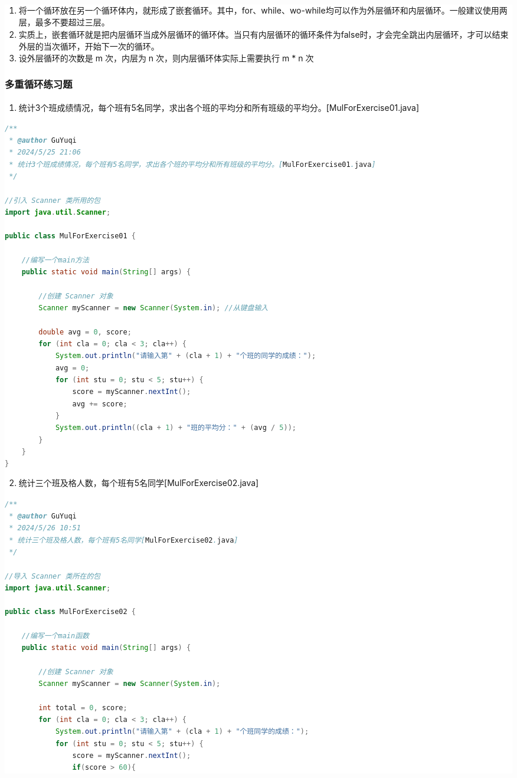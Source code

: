 1. 将一个循环放在另一个循环体内，就形成了嵌套循环。其中，for、while、wo-while均可以作为外层循环和内层循环。一般建议使用两层，最多不要超过三层。
2. 实质上，嵌套循环就是把内层循环当成外层循环的循环体。当只有内层循环的循环条件为false时，才会完全跳出内层循环，才可以结束外层的当次循环，开始下一次的循环。
3. 设外层循环的次数是 m 次，内层为 n 次，则内层循环体实际上需要执行 m * n 次

### 多重循环练习题

1. 统计3个班成绩情况，每个班有5名同学，求出各个班的平均分和所有班级的平均分。[MulForExercise01.java]

```java
/**
 * @author GuYuqi
 * 2024/5/25 21:06
 * 统计3个班成绩情况，每个班有5名同学，求出各个班的平均分和所有班级的平均分。[MulForExercise01.java]
 */ 

//引入 Scanner 类所用的包
import java.util.Scanner;

public class MulForExercise01 {
	
	//编写一个main方法
	public static void main(String[] args) {
		
		//创建 Scanner 对象
		Scanner myScanner = new Scanner(System.in);	//从键盘输入

		double avg = 0, score;
		for (int cla = 0; cla < 3; cla++) {
			System.out.println("请输入第" + (cla + 1) + "个班的同学的成绩：");
			avg = 0;
			for (int stu = 0; stu < 5; stu++) {
				score = myScanner.nextInt();
				avg += score;
			}
			System.out.println((cla + 1) + "班的平均分：" + (avg / 5));
		}
	}
}
```

2. 统计三个班及格人数，每个班有5名同学[MulForExercise02.java]

```java
/**
 * @author GuYuqi
 * 2024/5/26 10:51
 * 统计三个班及格人数，每个班有5名同学[MulForExercise02.java]
 */ 

//导入 Scanner 类所在的包
import java.util.Scanner;

public class MulForExercise02 {
	
	//编写一个main函数
	public static void main(String[] args) {
		
		//创建 Scanner 对象
		Scanner myScanner = new Scanner(System.in);

		int total = 0, score;
		for (int cla = 0; cla < 3; cla++) {
			System.out.println("请输入第" + (cla + 1) + "个班同学的成绩：");
			for (int stu = 0; stu < 5; stu++) {
				score = myScanner.nextInt();
				if(score > 60){
```